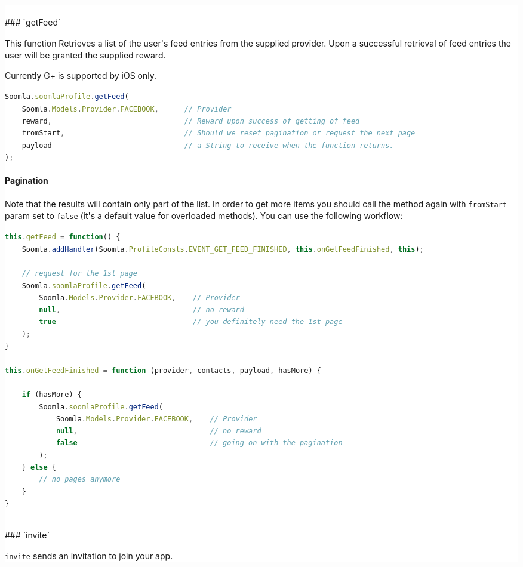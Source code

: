 <br>
### `getFeed`

This function Retrieves a list of the user's feed entries from the supplied provider. Upon a successful retrieval of
feed entries the user will be granted the supplied reward.

<div class="info-box">Currently G+ is supported by iOS only.</div>

```js
Soomla.soomlaProfile.getFeed(
    Soomla.Models.Provider.FACEBOOK,      // Provider
	reward,                               // Reward upon success of getting of feed
	fromStart,                            // Should we reset pagination or request the next page
	payload                               // a String to receive when the function returns.
);
```

#### Pagination

Note that the results will contain only part of the list. In order to get more items you should call the method again with `fromStart` param set to `false` (it's a default value for overloaded methods). You can use the following workflow:

```js
this.getFeed = function() {
    Soomla.addHandler(Soomla.ProfileConsts.EVENT_GET_FEED_FINISHED, this.onGetFeedFinished, this);

    // request for the 1st page
    Soomla.soomlaProfile.getFeed(
	    Soomla.Models.Provider.FACEBOOK,    // Provider
        null,                               // no reward
        true                                // you definitely need the 1st page
    );
}

this.onGetFeedFinished = function (provider, contacts, payload, hasMore) {

    if (hasMore) {
        Soomla.soomlaProfile.getFeed(
            Soomla.Models.Provider.FACEBOOK,    // Provider
            null,                               // no reward
            false                               // going on with the pagination
        );
    } else {
        // no pages anymore
    }
}
```

<br>
### `invite`

`invite` sends an invitation to join your app.
